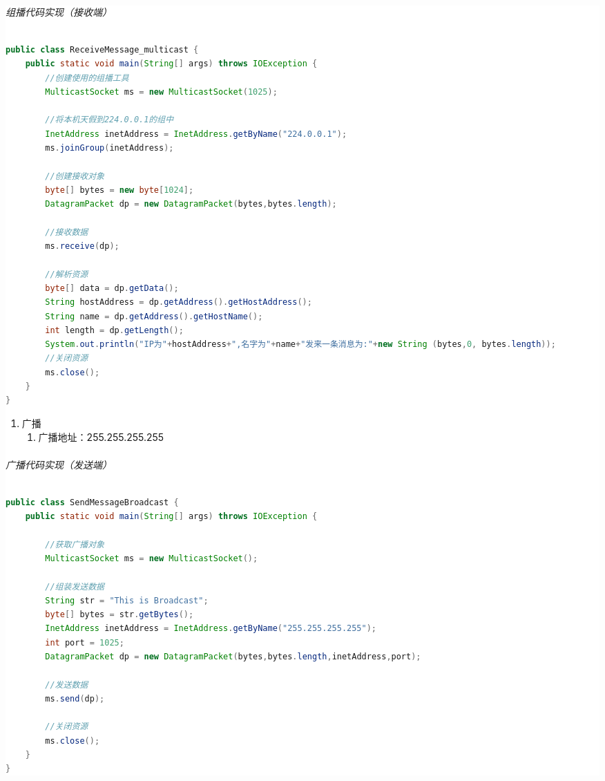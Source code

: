 ###### 组播代码实现（接收端）

```java
public class ReceiveMessage_multicast {
    public static void main(String[] args) throws IOException {
        //创建使用的组播工具
        MulticastSocket ms = new MulticastSocket(1025);

        //将本机天假到224.0.0.1的组中
        InetAddress inetAddress = InetAddress.getByName("224.0.0.1");
        ms.joinGroup(inetAddress);

        //创建接收对象
        byte[] bytes = new byte[1024];
        DatagramPacket dp = new DatagramPacket(bytes,bytes.length);

        //接收数据
        ms.receive(dp);

        //解析资源
        byte[] data = dp.getData();
        String hostAddress = dp.getAddress().getHostAddress();
        String name = dp.getAddress().getHostName();
        int length = dp.getLength();
        System.out.println("IP为"+hostAddress+",名字为"+name+"发来一条消息为:"+new String (bytes,0, bytes.length));
        //关闭资源
        ms.close();
    }
}
```

1. 广播
   1. 广播地址：255.255.255.255

###### 广播代码实现（发送端）

```java
public class SendMessageBroadcast {
    public static void main(String[] args) throws IOException {

        //获取广播对象
        MulticastSocket ms = new MulticastSocket();

        //组装发送数据
        String str = "This is Broadcast";
        byte[] bytes = str.getBytes();
        InetAddress inetAddress = InetAddress.getByName("255.255.255.255");
        int port = 1025;
        DatagramPacket dp = new DatagramPacket(bytes,bytes.length,inetAddress,port);

        //发送数据
        ms.send(dp);

        //关闭资源
        ms.close();
    }
}
```
